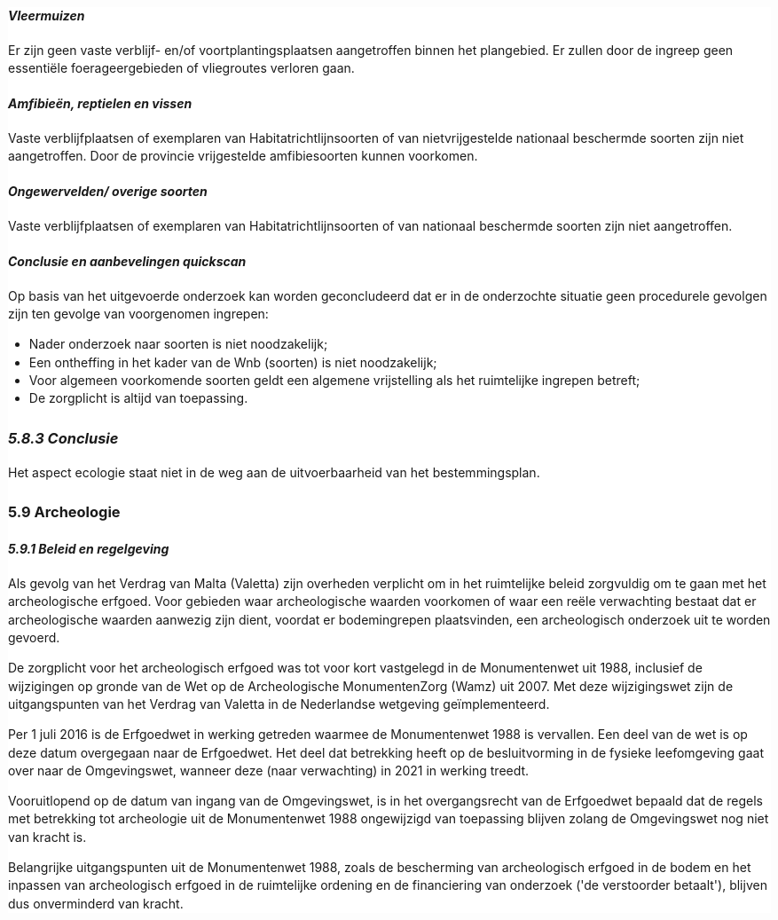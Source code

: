 #### *Vleermuizen*

Er zijn geen vaste verblijf- en/of voortplantingsplaatsen aangetroffen binnen het plangebied. Er zullen door de ingreep geen essentiële foerageergebieden of vliegroutes verloren gaan.

#### *Amfibieën, reptielen en vissen*

Vaste verblijfplaatsen of exemplaren van Habitatrichtlijnsoorten of van nietvrijgestelde nationaal beschermde soorten zijn niet aangetroffen. Door de provincie vrijgestelde amfibiesoorten kunnen voorkomen.

#### *Ongewervelden/ overige soorten*

Vaste verblijfplaatsen of exemplaren van Habitatrichtlijnsoorten of van nationaal beschermde soorten zijn niet aangetroffen.

#### *Conclusie en aanbevelingen quickscan*

Op basis van het uitgevoerde onderzoek kan worden geconcludeerd dat er in de onderzochte situatie geen procedurele gevolgen zijn ten gevolge van voorgenomen ingrepen:

- Nader onderzoek naar soorten is niet noodzakelijk;
- Een ontheffing in het kader van de Wnb (soorten) is niet noodzakelijk;
- Voor algemeen voorkomende soorten geldt een algemene vrijstelling als het ruimtelijke ingrepen betreft;
- De zorgplicht is altijd van toepassing.

### *5.8.3 Conclusie*

Het aspect ecologie staat niet in de weg aan de uitvoerbaarheid van het bestemmingsplan.

### **5.9 Archeologie**

#### *5.9.1 Beleid en regelgeving*

Als gevolg van het Verdrag van Malta (Valetta) zijn overheden verplicht om in het ruimtelijke beleid zorgvuldig om te gaan met het archeologische erfgoed. Voor gebieden waar archeologische waarden voorkomen of waar een reële verwachting bestaat dat er archeologische waarden aanwezig zijn dient, voordat er bodemingrepen plaatsvinden, een archeologisch onderzoek uit te worden gevoerd.

De zorgplicht voor het archeologisch erfgoed was tot voor kort vastgelegd in de Monumentenwet uit 1988, inclusief de wijzigingen op gronde van de Wet op de Archeologische MonumentenZorg (Wamz) uit 2007. Met deze wijzigingswet zijn de uitgangspunten van het Verdrag van Valetta in de Nederlandse wetgeving geïmplementeerd.

Per 1 juli 2016 is de Erfgoedwet in werking getreden waarmee de Monumentenwet 1988 is vervallen. Een deel van de wet is op deze datum overgegaan naar de Erfgoedwet. Het deel dat betrekking heeft op de besluitvorming in de fysieke leefomgeving gaat over naar de Omgevingswet, wanneer deze (naar verwachting) in 2021 in werking treedt.

Vooruitlopend op de datum van ingang van de Omgevingswet, is in het overgangsrecht van de Erfgoedwet bepaald dat de regels met betrekking tot archeologie uit de Monumentenwet 1988 ongewijzigd van toepassing blijven zolang de Omgevingswet nog niet van kracht is.

Belangrijke uitgangspunten uit de Monumentenwet 1988, zoals de bescherming van archeologisch erfgoed in de bodem en het inpassen van archeologisch erfgoed in de ruimtelijke ordening en de financiering van onderzoek ('de verstoorder betaalt'), blijven dus onverminderd van kracht.
